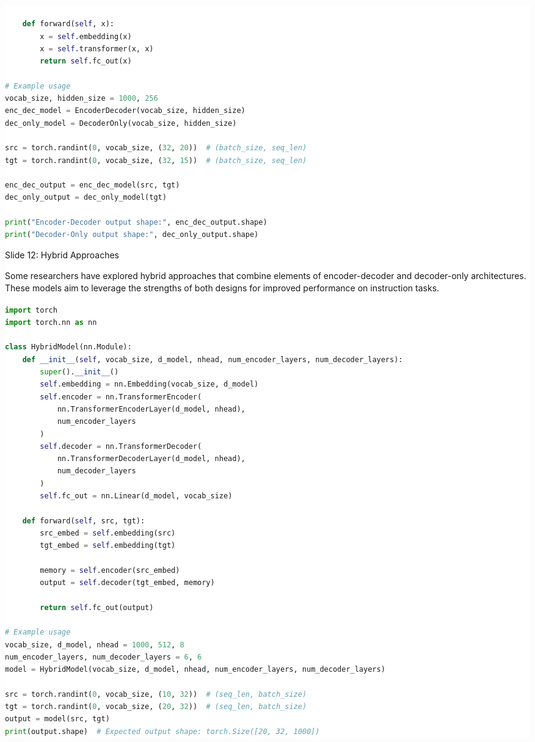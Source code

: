 ```python
    
    def forward(self, x):
        x = self.embedding(x)
        x = self.transformer(x, x)
        return self.fc_out(x)

# Example usage
vocab_size, hidden_size = 1000, 256
enc_dec_model = EncoderDecoder(vocab_size, hidden_size)
dec_only_model = DecoderOnly(vocab_size, hidden_size)

src = torch.randint(0, vocab_size, (32, 20))  # (batch_size, seq_len)
tgt = torch.randint(0, vocab_size, (32, 15))  # (batch_size, seq_len)

enc_dec_output = enc_dec_model(src, tgt)
dec_only_output = dec_only_model(tgt)

print("Encoder-Decoder output shape:", enc_dec_output.shape)
print("Decoder-Only output shape:", dec_only_output.shape)
```

Slide 12: Hybrid Approaches

Some researchers have explored hybrid approaches that combine elements of encoder-decoder and decoder-only architectures. These models aim to leverage the strengths of both designs for improved performance on instruction tasks.

```python
import torch
import torch.nn as nn

class HybridModel(nn.Module):
    def __init__(self, vocab_size, d_model, nhead, num_encoder_layers, num_decoder_layers):
        super().__init__()
        self.embedding = nn.Embedding(vocab_size, d_model)
        self.encoder = nn.TransformerEncoder(
            nn.TransformerEncoderLayer(d_model, nhead),
            num_encoder_layers
        )
        self.decoder = nn.TransformerDecoder(
            nn.TransformerDecoderLayer(d_model, nhead),
            num_decoder_layers
        )
        self.fc_out = nn.Linear(d_model, vocab_size)
    
    def forward(self, src, tgt):
        src_embed = self.embedding(src)
        tgt_embed = self.embedding(tgt)
        
        memory = self.encoder(src_embed)
        output = self.decoder(tgt_embed, memory)
        
        return self.fc_out(output)

# Example usage
vocab_size, d_model, nhead = 1000, 512, 8
num_encoder_layers, num_decoder_layers = 6, 6
model = HybridModel(vocab_size, d_model, nhead, num_encoder_layers, num_decoder_layers)

src = torch.randint(0, vocab_size, (10, 32))  # (seq_len, batch_size)
tgt = torch.randint(0, vocab_size, (20, 32))  # (seq_len, batch_size)
output = model(src, tgt)
print(output.shape)  # Expected output shape: torch.Size([20, 32, 1000])
```
